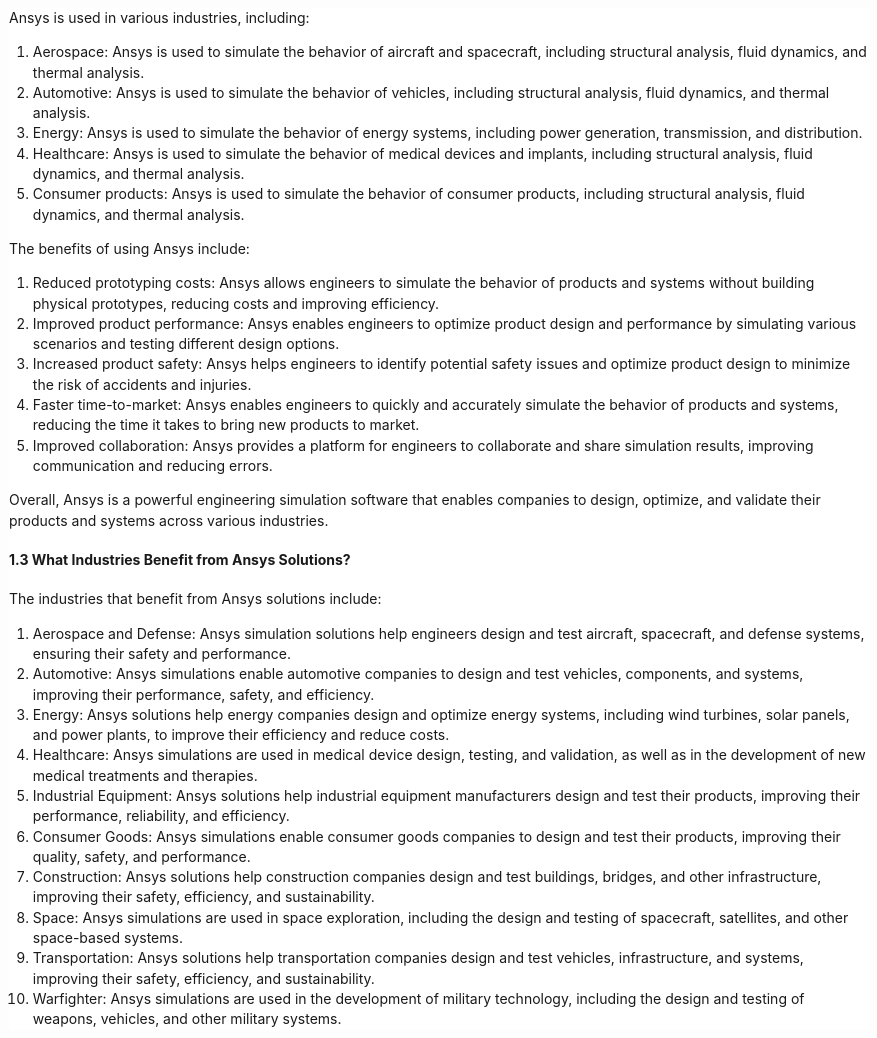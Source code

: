 Ansys is used in various industries, including:

1. Aerospace: Ansys is used to simulate the behavior of aircraft and spacecraft, including structural analysis, fluid dynamics, and thermal analysis.
2. Automotive: Ansys is used to simulate the behavior of vehicles, including structural analysis, fluid dynamics, and thermal analysis.
3. Energy: Ansys is used to simulate the behavior of energy systems, including power generation, transmission, and distribution.
4. Healthcare: Ansys is used to simulate the behavior of medical devices and implants, including structural analysis, fluid dynamics, and thermal analysis.
5. Consumer products: Ansys is used to simulate the behavior of consumer products, including structural analysis, fluid dynamics, and thermal analysis.

The benefits of using Ansys include:

1. Reduced prototyping costs: Ansys allows engineers to simulate the behavior of products and systems without building physical prototypes, reducing costs and improving efficiency.
2. Improved product performance: Ansys enables engineers to optimize product design and performance by simulating various scenarios and testing different design options.
3. Increased product safety: Ansys helps engineers to identify potential safety issues and optimize product design to minimize the risk of accidents and injuries.
4. Faster time-to-market: Ansys enables engineers to quickly and accurately simulate the behavior of products and systems, reducing the time it takes to bring new products to market.
5. Improved collaboration: Ansys provides a platform for engineers to collaborate and share simulation results, improving communication and reducing errors.

Overall, Ansys is a powerful engineering simulation software that enables companies to design, optimize, and validate their products and systems across various industries.

#### 1.3 What Industries Benefit from Ansys Solutions?

The industries that benefit from Ansys solutions include:

1. Aerospace and Defense: Ansys simulation solutions help engineers design and test aircraft, spacecraft, and defense systems, ensuring their safety and performance.
2. Automotive: Ansys simulations enable automotive companies to design and test vehicles, components, and systems, improving their performance, safety, and efficiency.
3. Energy: Ansys solutions help energy companies design and optimize energy systems, including wind turbines, solar panels, and power plants, to improve their efficiency and reduce costs.
4. Healthcare: Ansys simulations are used in medical device design, testing, and validation, as well as in the development of new medical treatments and therapies.
5. Industrial Equipment: Ansys solutions help industrial equipment manufacturers design and test their products, improving their performance, reliability, and efficiency.
6. Consumer Goods: Ansys simulations enable consumer goods companies to design and test their products, improving their quality, safety, and performance.
7. Construction: Ansys solutions help construction companies design and test buildings, bridges, and other infrastructure, improving their safety, efficiency, and sustainability.
8. Space: Ansys simulations are used in space exploration, including the design and testing of spacecraft, satellites, and other space-based systems.
9. Transportation: Ansys solutions help transportation companies design and test vehicles, infrastructure, and systems, improving their safety, efficiency, and sustainability.
10. Warfighter: Ansys simulations are used in the development of military technology, including the design and testing of weapons, vehicles, and other military systems.
